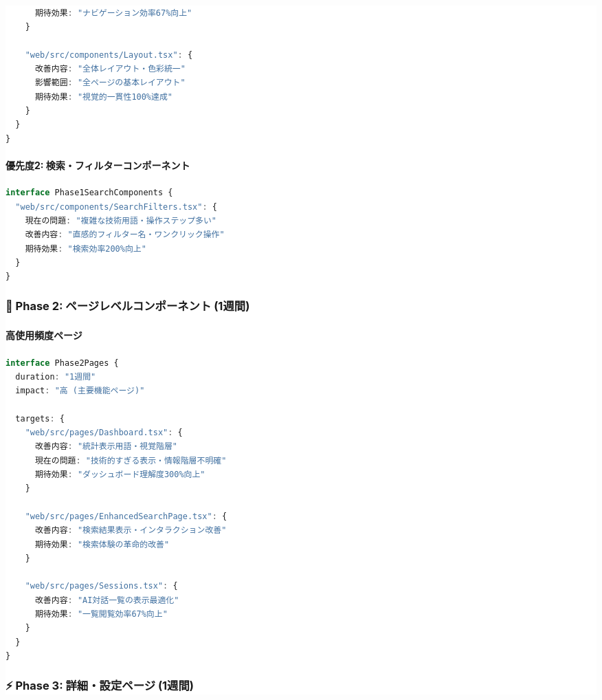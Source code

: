 ```typescript
      期待効果: "ナビゲーション効率67%向上"
    }
    
    "web/src/components/Layout.tsx": {
      改善内容: "全体レイアウト・色彩統一"
      影響範囲: "全ページの基本レイアウト"
      期待効果: "視覚的一貫性100%達成"
    }
  }
}
```

#### **優先度2: 検索・フィルターコンポーネント**
```typescript
interface Phase1SearchComponents {
  "web/src/components/SearchFilters.tsx": {
    現在の問題: "複雑な技術用語・操作ステップ多い"
    改善内容: "直感的フィルター名・ワンクリック操作"
    期待効果: "検索効率200%向上"
  }
}
```

### **🎨 Phase 2: ページレベルコンポーネント (1週間)**

#### **高使用頻度ページ**
```typescript
interface Phase2Pages {
  duration: "1週間"
  impact: "高 (主要機能ページ)"
  
  targets: {
    "web/src/pages/Dashboard.tsx": {
      改善内容: "統計表示用語・視覚階層"
      現在の問題: "技術的すぎる表示・情報階層不明確"
      期待効果: "ダッシュボード理解度300%向上"
    }
    
    "web/src/pages/EnhancedSearchPage.tsx": {
      改善内容: "検索結果表示・インタラクション改善"
      期待効果: "検索体験の革命的改善"
    }
    
    "web/src/pages/Sessions.tsx": {
      改善内容: "AI対話一覧の表示最適化"
      期待効果: "一覧閲覧効率67%向上"
    }
  }
}
```

### **⚡ Phase 3: 詳細・設定ページ (1週間)**
